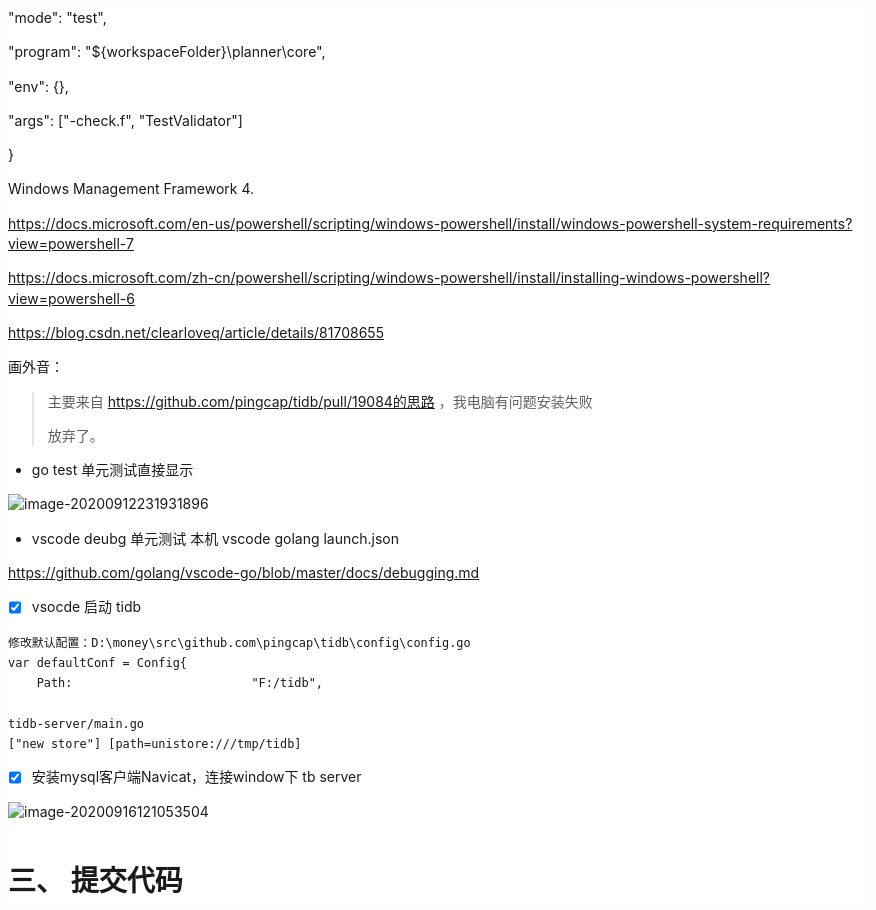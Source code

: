    "mode": "test",

   "program": "${workspaceFolder}\\planner\\core",

   "env": {},

   "args": ["-check.f", "TestValidator"]

  }

Windows Management Framework 4.

https://docs.microsoft.com/en-us/powershell/scripting/windows-powershell/install/windows-powershell-system-requirements?view=powershell-7

https://docs.microsoft.com/zh-cn/powershell/scripting/windows-powershell/install/installing-windows-powershell?view=powershell-6

https://blog.csdn.net/clearloveq/article/details/81708655

画外音：

> 主要来自 https://github.com/pingcap/tidb/pull/19084的思路 ，我电脑有问题安装失败
>
> 放弃了。



- go test 单元测试直接显示 

![image-20200912231931896](../images/image-20200912231931896.png)

- vscode deubg 单元测试 本机 vscode golang launch.json 



https://github.com/golang/vscode-go/blob/master/docs/debugging.md



- [x] vsocde 启动 tidb

```golang
修改默认配置：D:\money\src\github.com\pingcap\tidb\config\config.go
var defaultConf = Config{
	Path:                         "F:/tidb",
	
tidb-server/main.go
["new store"] [path=unistore:///tmp/tidb]

```



- [x]  安装mysql客户端Navicat，连接window下 tb server 

![image-20200916121053504](../images/image-20200916121053504.png)





# 三、 提交代码
